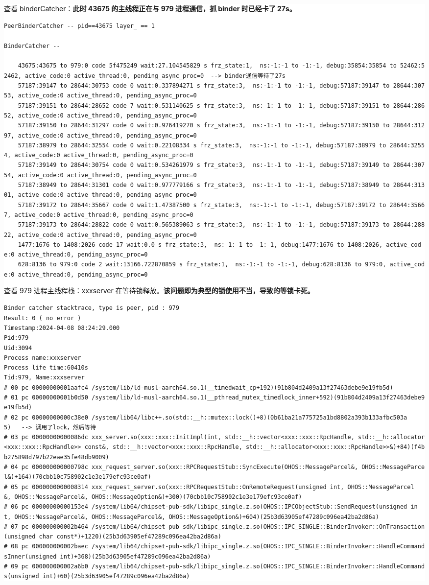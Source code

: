 查看 binderCatcher：**此时 43675 的主线程正在与 979 进程通信，抓 binder 时已经卡了 27s。**

```
PeerBinderCatcher -- pid==43675 layer_ == 1

BinderCatcher --

    43675:43675 to 979:0 code 5f475249 wait:27.104545829 s frz_state:1,  ns:-1:-1 to -1:-1, debug:35854:35854 to 52462:52462, active_code:0 active_thread:0, pending_async_proc=0  --> binder通信等待了27s
    57187:39147 to 28644:30753 code 0 wait:0.337894271 s frz_state:3,  ns:-1:-1 to -1:-1, debug:57187:39147 to 28644:30753, active_code:0 active_thread:0, pending_async_proc=0
    57187:39151 to 28644:28652 code 7 wait:0.531140625 s frz_state:3,  ns:-1:-1 to -1:-1, debug:57187:39151 to 28644:28652, active_code:0 active_thread:0, pending_async_proc=0
    57187:39150 to 28644:31297 code 0 wait:0.976419270 s frz_state:3,  ns:-1:-1 to -1:-1, debug:57187:39150 to 28644:31297, active_code:0 active_thread:0, pending_async_proc=0
    57187:38979 to 28644:32554 code 0 wait:0.22108334 s frz_state:3,  ns:-1:-1 to -1:-1, debug:57187:38979 to 28644:32554, active_code:0 active_thread:0, pending_async_proc=0
    57187:39149 to 28644:30754 code 0 wait:0.534261979 s frz_state:3,  ns:-1:-1 to -1:-1, debug:57187:39149 to 28644:30754, active_code:0 active_thread:0, pending_async_proc=0
    57187:38949 to 28644:31301 code 0 wait:0.977779166 s frz_state:3,  ns:-1:-1 to -1:-1, debug:57187:38949 to 28644:31301, active_code:0 active_thread:0, pending_async_proc=0
    57187:39172 to 28644:35667 code 0 wait:1.47387500 s frz_state:3,  ns:-1:-1 to -1:-1, debug:57187:39172 to 28644:35667, active_code:0 active_thread:0, pending_async_proc=0
    57187:39173 to 28644:28822 code 0 wait:0.565389063 s frz_state:3,  ns:-1:-1 to -1:-1, debug:57187:39173 to 28644:28822, active_code:0 active_thread:0, pending_async_proc=0
    1477:1676 to 1408:2026 code 17 wait:0.0 s frz_state:3,  ns:-1:-1 to -1:-1, debug:1477:1676 to 1408:2026, active_code:0 active_thread:0, pending_async_proc=0
    628:8136 to 979:0 code 2 wait:13166.722870859 s frz_state:1,  ns:-1:-1 to -1:-1, debug:628:8136 to 979:0, active_code:0 active_thread:0, pending_async_proc=0
```

查看 979 进程主线程栈：xxxserver 在等待锁释放。**该问题即为典型的锁使用不当，导致的等锁卡死。**

```
Binder catcher stacktrace, type is peer, pid : 979
Result: 0 ( no error )
Timestamp:2024-04-08 08:24:29.000
Pid:979
Uid:3094
Process name:xxxserver
Process life time:60410s
Tid:979, Name:xxxserver
# 00 pc 00000000001aafc4 /system/lib/ld-musl-aarch64.so.1(__timedwait_cp+192)(91b804d2409a13f27463debe9e19fb5d)
# 01 pc 00000000001b0d50 /system/lib/ld-musl-aarch64.so.1(__pthread_mutex_timedlock_inner+592)(91b804d2409a13f27463debe9e19fb5d)
# 02 pc 00000000000c38e0 /system/lib64/libc++.so(std::__h::mutex::lock()+8)(0b61ba21a775725a1bd8802a393b133afbc503a5)   --> 调用了lock，然后等待
# 03 pc 00000000000086dc xxx_server.so(xxx::xxx::InitImpl(int, std::__h::vector<xxx::xxx::RpcHandle, std::__h::allocator<xxx::xxx::RpcHandle>> const&, std::__h::vector<xxx::xxx::RpcHandle, std::__h::allocator<xxx::xxx::RpcHandle>>&)+84)(f4bb275898d797b22eae35fe48db9009)
# 04 pc 000000000000798c xxx_request_server.so(xxx::RPCRequestStub::SyncExecute(OHOS::MessageParcel&, OHOS::MessageParcel&)+164)(70cbb10c758902c1e3e179efc93ce0af)
# 05 pc 0000000000008314 xxx_request_server.so(xxx::RPCRequestStub::OnRemoteRequest(unsigned int, OHOS::MessageParcel&, OHOS::MessageParcel&, OHOS::MessageOption&)+300)(70cbb10c758902c1e3e179efc93ce0af)
# 06 pc 00000000000153e4 /system/lib64/chipset-pub-sdk/libipc_single.z.so(OHOS::IPCObjectStub::SendRequest(unsigned int, OHOS::MessageParcel&, OHOS::MessageParcel&, OHOS::MessageOption&)+604)(25b3d63905ef47289c096ea42ba2d86a)
# 07 pc 000000000002b464 /system/lib64/chipset-pub-sdk/libipc_single.z.so(OHOS::IPC_SINGLE::BinderInvoker::OnTransaction(unsigned char const*)+1220)(25b3d63905ef47289c096ea42ba2d86a)
# 08 pc 000000000002baec /system/lib64/chipset-pub-sdk/libipc_single.z.so(OHOS::IPC_SINGLE::BinderInvoker::HandleCommandsInner(unsigned int)+368)(25b3d63905ef47289c096ea42ba2d86a)
# 09 pc 000000000002a6b0 /system/lib64/chipset-pub-sdk/libipc_single.z.so(OHOS::IPC_SINGLE::BinderInvoker::HandleCommands(unsigned int)+60)(25b3d63905ef47289c096ea42ba2d86a)
```